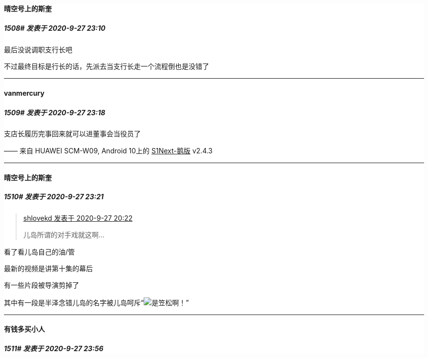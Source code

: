 ####  晴空号上的斯奎  
##### 1508#       发表于 2020-9-27 23:10




最后没说调职支行长吧

不过最终目标是行长的话，先派去当支行长走一个流程倒也是没错了







-----

####  vanmercury  
##### 1509#       发表于 2020-9-27 23:18




支店长履历完事回来就可以进董事会当役员了

—— 来自 HUAWEI SCM-W09, Android 10上的 [S1Next-鹅版](https://github.com/ykrank/S1-Next/releases) v2.4.3







-----

####  晴空号上的斯奎  
##### 1510#       发表于 2020-9-27 23:21



<blockquote><a href="httphttps://bbs.saraba1st.com/2b/forum.php?mod=redirect&amp;goto=findpost&amp;pid=48876685&amp;ptid=1833120" target="_blank">shlovekd 发表于 2020-9-27 20:22</a>

儿岛所谓的对手戏就这啊…</blockquote>
看了看儿岛自己的油/管

最新的视频是讲第十集的幕后

有一些片段被导演剪掉了

其中有一段是半泽念错儿岛的名字被儿岛呵斥“<img src="https://static.saraba1st.com/image/smiley/face2017/212.png" referrerpolicy="no-referrer">是笠松啊！”







-----

####  有钱多买小人  
##### 1511#       发表于 2020-9-27 23:56




